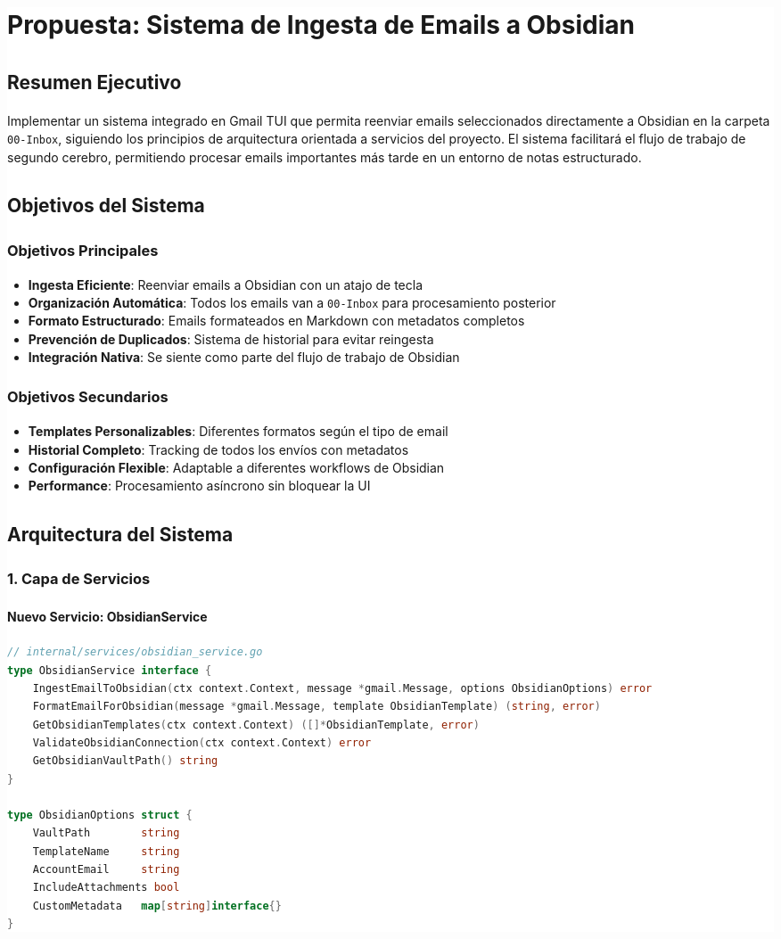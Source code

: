 # Propuesta: Sistema de Ingesta de Emails a Obsidian

## Resumen Ejecutivo

Implementar un sistema integrado en Gmail TUI que permita reenviar emails seleccionados directamente a Obsidian en la carpeta `00-Inbox`, siguiendo los principios de arquitectura orientada a servicios del proyecto. El sistema facilitará el flujo de trabajo de segundo cerebro, permitiendo procesar emails importantes más tarde en un entorno de notas estructurado.

## Objetivos del Sistema

### **Objetivos Principales**
- **Ingesta Eficiente**: Reenviar emails a Obsidian con un atajo de tecla
- **Organización Automática**: Todos los emails van a `00-Inbox` para procesamiento posterior
- **Formato Estructurado**: Emails formateados en Markdown con metadatos completos
- **Prevención de Duplicados**: Sistema de historial para evitar reingesta
- **Integración Nativa**: Se siente como parte del flujo de trabajo de Obsidian

### **Objetivos Secundarios**
- **Templates Personalizables**: Diferentes formatos según el tipo de email
- **Historial Completo**: Tracking de todos los envíos con metadatos
- **Configuración Flexible**: Adaptable a diferentes workflows de Obsidian
- **Performance**: Procesamiento asíncrono sin bloquear la UI

## Arquitectura del Sistema

### **1. Capa de Servicios**

#### **Nuevo Servicio: ObsidianService**
```go
// internal/services/obsidian_service.go
type ObsidianService interface {
    IngestEmailToObsidian(ctx context.Context, message *gmail.Message, options ObsidianOptions) error
    FormatEmailForObsidian(message *gmail.Message, template ObsidianTemplate) (string, error)
    GetObsidianTemplates(ctx context.Context) ([]*ObsidianTemplate, error)
    ValidateObsidianConnection(ctx context.Context) error
    GetObsidianVaultPath() string
}

type ObsidianOptions struct {
    VaultPath        string
    TemplateName     string
    AccountEmail     string
    IncludeAttachments bool
    CustomMetadata   map[string]interface{}
}
```
